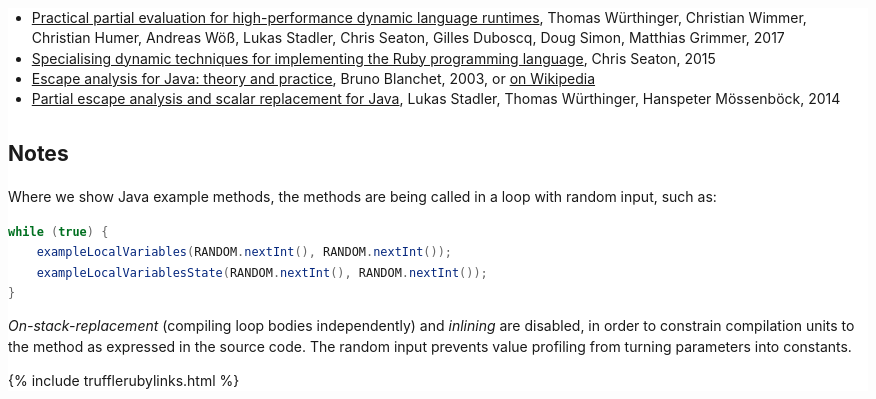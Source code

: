 * <a id="truffle"></a>[Practical partial evaluation for high-performance dynamic language runtimes](https://dl.acm.org/doi/10.1145/3062341.3062381), Thomas Würthinger, Christian Wimmer, Christian Humer, Andreas Wöß, Lukas Stadler, Chris Seaton, Gilles Duboscq, Doug Simon, Matthias Grimmer, 2017
* <a id="truffleruby"></a>[Specialising dynamic techniques for implementing the Ruby programming language](../../phd), Chris Seaton, 2015
* [Escape analysis for Java: theory and practice](https://dl.acm.org/doi/10.1145/945885.945886), Bruno Blanchet, 2003, or [on Wikipedia](https://en.wikipedia.org/wiki/Escape_analysis)
* <a id="partial-escape"></a>[Partial escape analysis and scalar replacement for Java](https://dl.acm.org/citation.cfm?id=2544157), Lukas Stadler, Thomas Würthinger, Hanspeter Mössenböck, 2014

## Notes

Where we show Java example methods, the methods are being called in a loop with random input, such as:

```java
while (true) {
    exampleLocalVariables(RANDOM.nextInt(), RANDOM.nextInt());
    exampleLocalVariablesState(RANDOM.nextInt(), RANDOM.nextInt());
}
```

*On-stack-replacement* (compiling loop bodies independently) and *inlining* are disabled, in order to constrain compilation units to the method as expressed in the source code. The random input prevents value profiling from turning parameters into constants.

{% include trufflerubylinks.html %}
